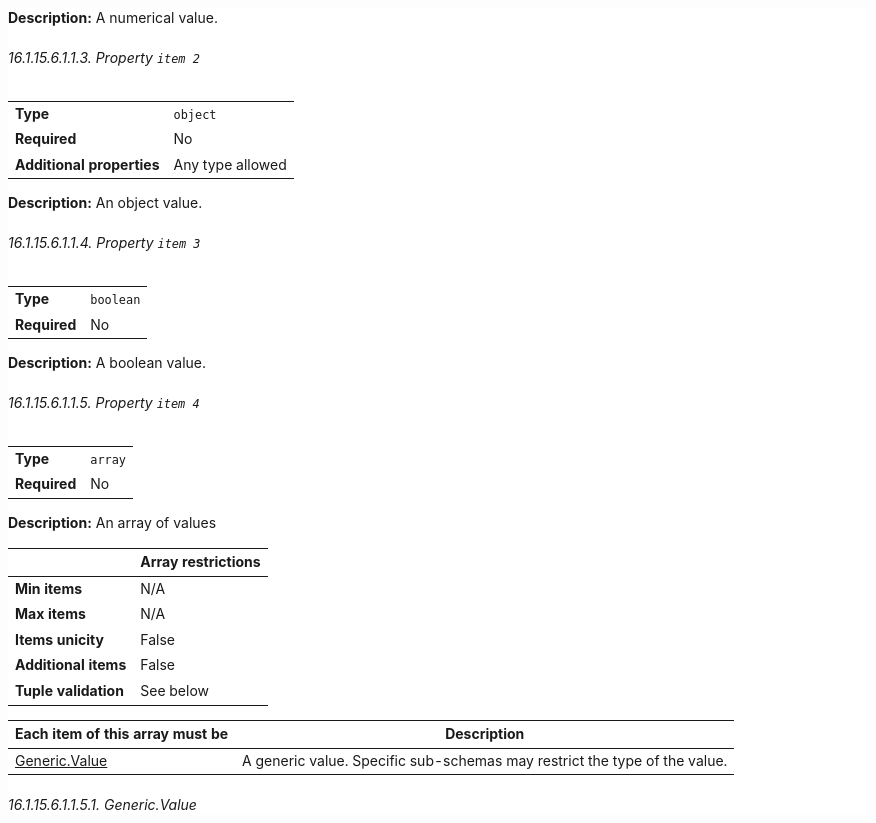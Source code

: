 **Description:** A numerical value.

###### <a id="Components_items_LayerSequence_ArrayValue_items_items_anyOf_i2"></a>16.1.15.6.1.1.3. Property `item 2`

|                           |                  |
| ------------------------- | ---------------- |
| **Type**                  | `object`         |
| **Required**              | No               |
| **Additional properties** | Any type allowed |

**Description:** An object value.

###### <a id="Components_items_LayerSequence_ArrayValue_items_items_anyOf_i3"></a>16.1.15.6.1.1.4. Property `item 3`

|              |           |
| ------------ | --------- |
| **Type**     | `boolean` |
| **Required** | No        |

**Description:** A boolean value.

###### <a id="Components_items_LayerSequence_ArrayValue_items_items_anyOf_i4"></a>16.1.15.6.1.1.5. Property `item 4`

|              |         |
| ------------ | ------- |
| **Type**     | `array` |
| **Required** | No      |

**Description:** An array of values

|                      | Array restrictions |
| -------------------- | ------------------ |
| **Min items**        | N/A                |
| **Max items**        | N/A                |
| **Items unicity**    | False              |
| **Additional items** | False              |
| **Tuple validation** | See below          |

| Each item of this array must be                                                        | Description                                                               |
| -------------------------------------------------------------------------------------- | ------------------------------------------------------------------------- |
| [Generic.Value](#Components_items_LayerSequence_ArrayValue_items_items_anyOf_i4_items) | A generic value. Specific sub-schemas may restrict the type of the value. |

###### <a id="Components_items_LayerSequence_ArrayValue_items_items_anyOf_i4_items"></a>16.1.15.6.1.1.5.1. Generic.Value

